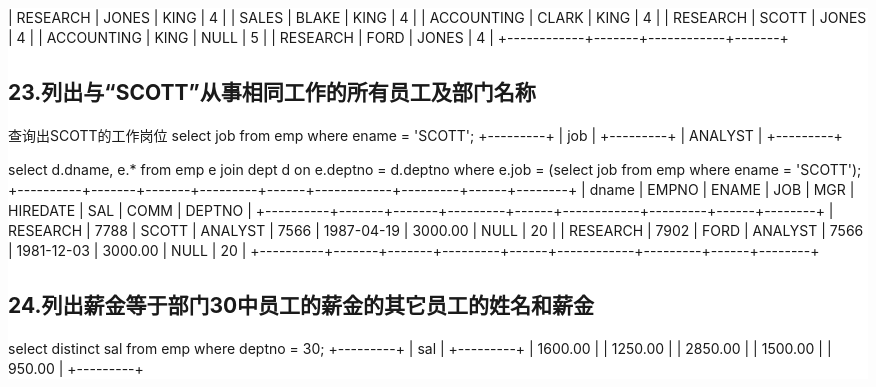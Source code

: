 | RESEARCH   | JONES | KING       |     4 |
| SALES      | BLAKE | KING       |     4 |
| ACCOUNTING | CLARK | KING       |     4 |
| RESEARCH   | SCOTT | JONES      |     4 |
| ACCOUNTING | KING  | NULL       |     5 |
| RESEARCH   | FORD  | JONES      |     4 |
+------------+-------+------------+-------+

## 23.列出与“SCOTT”从事相同工作的所有员工及部门名称

查询出SCOTT的工作岗位
select job from emp where ename = 'SCOTT';
+---------+
| job     |
+---------+
| ANALYST |
+---------+

select 
	d.dname,
	e.*
from
	emp e
join
	dept d
on
	e.deptno = d.deptno
where
	e.job = (select job from emp where ename = 'SCOTT');
+----------+-------+-------+---------+------+------------+---------+------+--------+
| dname    | EMPNO | ENAME | JOB     | MGR  | HIREDATE   | SAL     | COMM | DEPTNO |
+----------+-------+-------+---------+------+------------+---------+------+--------+
| RESEARCH |  7788 | SCOTT | ANALYST | 7566 | 1987-04-19 | 3000.00 | NULL |     20 |
| RESEARCH |  7902 | FORD  | ANALYST | 7566 | 1981-12-03 | 3000.00 | NULL |     20 |
+----------+-------+-------+---------+------+------------+---------+------+--------+

## 24.列出薪金等于部门30中员工的薪金的其它员工的姓名和薪金

select distinct sal from emp where deptno = 30;
+---------+
| sal     |
+---------+
| 1600.00 |
| 1250.00 |
| 2850.00 |
| 1500.00 |
|  950.00 |
+---------+
